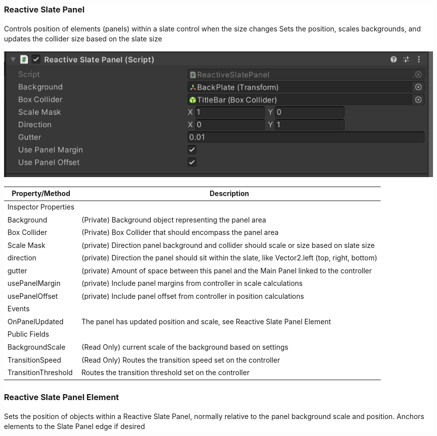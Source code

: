 ### Reactive Slate Panel

Controls position of elements (panels) within a slate control when the size changes
Sets the position, scales backgrounds, and updates the collider size based on the slate size

![Reactive Slate Panel](../.attachments/ReactiveSlatePanel.png)

|Property/Method | Description |
|----------------|-------------|
| Inspector Properties  |   |
| Background | (Private) Background object representing the panel area |
| Box Collider | (Private) Box Collider that should encompass the panel area |
| Scale Mask  | (private) Direction panel background and collider should scale or size based on slate size |
| direction | (private) Direction the panel should sit within the slate, like Vector2.left (top, right, bottom) |
| gutter | (private) Amount of space between this panel and the Main Panel linked to the controller |
| usePanelMargin | (private) Include panel margins from controller in scale calculations |
| usePanelOffset | (private) Include panel offset from controller in position calculations |
| Events | |
| OnPanelUpdated | The panel has updated position and scale, see Reactive Slate Panel Element |
| Public Fields | |
| BackgroundScale | (Read Only) current scale of the background based on settings |
| TransitionSpeed | (Read Only) Routes the transition speed set on the controller |
| TransitionThreshold | Routes the transition threshold set on the controller |

### Reactive Slate Panel Element

Sets the position of objects within a Reactive Slate Panel, normally relative to the panel background scale and position.
Anchors elements to the Slate Panel edge if desired
